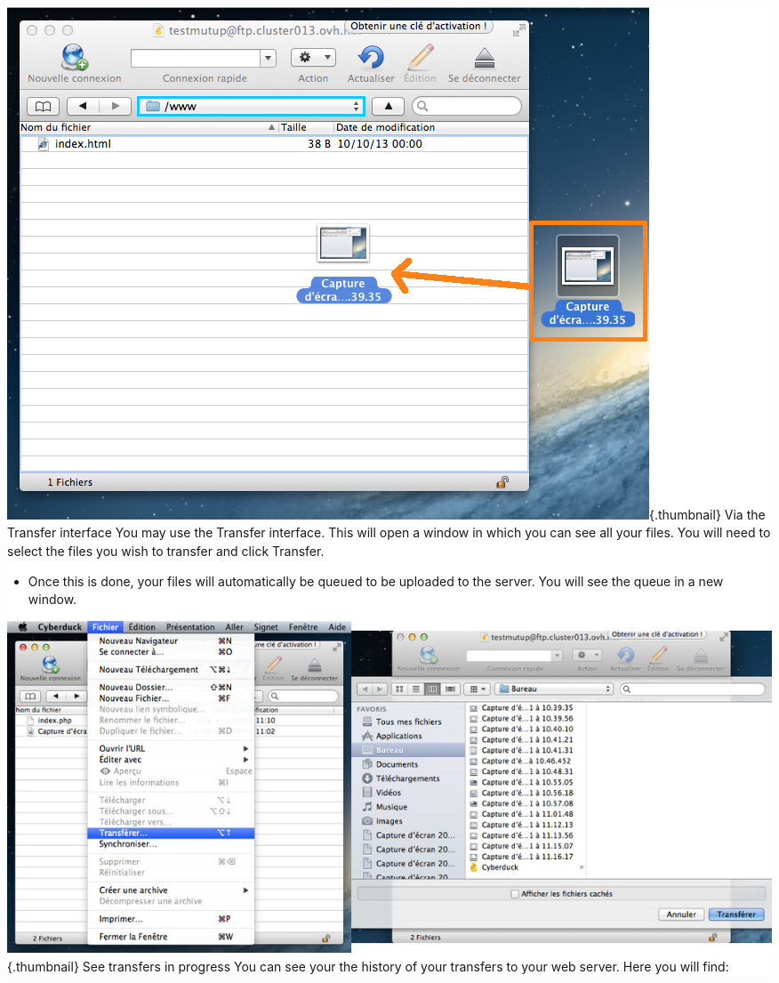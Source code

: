 ![cyberduck macOS](images/2354.png){.thumbnail}
Via the Transfer interface
You may use the Transfer interface. This will open a window in which you can see all your files. You will need to select the files you wish to transfer and click Transfer.

- Once this is done, your files will automatically be queued to be uploaded to the server. You will see the queue in a new window.

![cyberduck macOS](images/2355.png){.thumbnail}
See transfers in progress
You can see your the history of your transfers to your web server. Here you will find:
